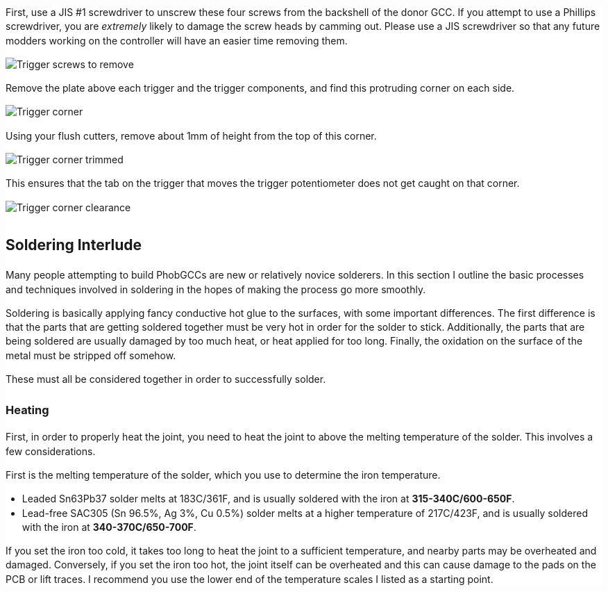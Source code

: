 First, use a JIS #1 screwdriver to unscrew these four screws from the backshell of the donor GCC.
If you attempt to use a Phillips screwdriver, you are *extremely* likely to damage the screw heads by camming out.
Please use a JIS screwdriver so that any future modders working on the controller will have an easier time removing them.

![Trigger screws to remove](https://github.com/PhobGCC/PhobGCC-doc/blob/main/For_Makers/BuildPics_2.0.1/12_Phob2_Back_Overview.jpg?raw=true)

Remove the plate above each trigger and the trigger components, and find this protruding corner on each side.

![Trigger corner](https://github.com/PhobGCC/PhobGCC-doc/blob/main/For_Makers/BuildPics_2.0.1/13_Phob2_TrigCorner.jpg?raw=true)

Using your flush cutters, remove about 1mm of height from the top of this corner.

![Trigger corner trimmed](https://github.com/PhobGCC/PhobGCC-doc/blob/main/For_Makers/BuildPics_2.0.1/14_Phob2_CornerCut.jpg?raw=true)

This ensures that the tab on the trigger that moves the trigger potentiometer does not get caught on that corner.

![Trigger corner clearance](https://github.com/PhobGCC/PhobGCC-doc/blob/main/For_Makers/BuildPics_2.0.1/15_Phob2_CornerClear.jpg?raw=true)

## Soldering Interlude

Many people attempting to build PhobGCCs are new or relatively novice solderers.
In this section I outline the basic processes and techniques involved in soldering in the hopes of making the process go more smoothly.

Soldering is basically applying fancy conductive hot glue to the surfaces, with some important differences.
The first difference is that the parts that are getting soldered together must be very hot in order for the solder to stick.
Additionally, the parts that are being soldered are usually damaged by too much heat, or heat applied for too long.
Finally, the oxidation on the surface of the metal must be stripped off somehow.

These must all be considered together in order to successfully solder.

### Heating
First, in order to properly heat the joint, you need to heat the joint to above the melting temperature of the solder.
This involves a few considerations.

First is the melting temperature of the solder, which you use to determine the iron temperature.

* Leaded Sn63Pb37 solder melts at 183C/361F, and is usually soldered with the iron at **315-340C/600-650F**.
* Lead-free SAC305 (Sn 96.5%, Ag 3%, Cu 0.5%) solder melts at a higher temperature of 217C/423F, and is usually soldered with the iron at **340-370C/650-700F**.

If you set the iron too cold, it takes too long to heat the joint to a sufficient temperature, and nearby parts may be overheated and damaged.
Conversely, if you set the iron too hot, the joint itself can be overheated and this can cause damage to the pads on the PCB or lift traces.
I recommend you use the lower end of the temperature scales I listed as a starting point.
